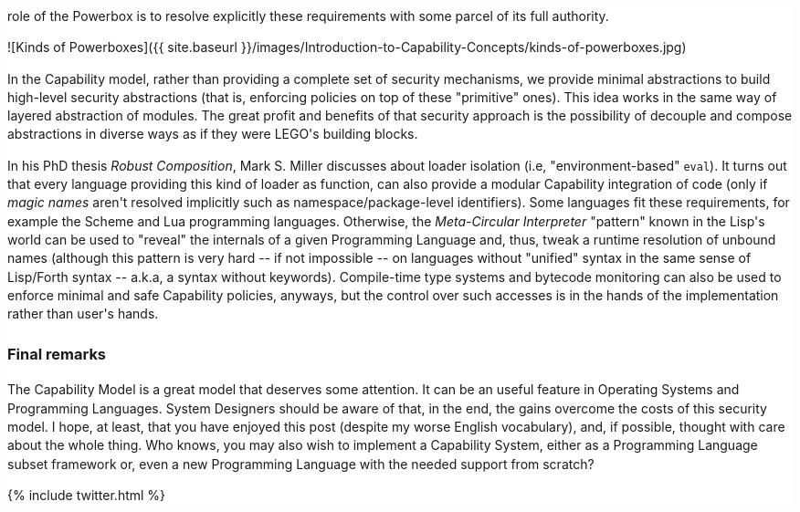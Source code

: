 role of the Powerbox is to resolve explicitly these requirements with some parcel of its full authority.

![Kinds of Powerboxes]({{ site.baseurl }}/images/Introduction-to-Capability-Concepts/kinds-of-powerboxes.jpg)

In the Capability model, rather than providing a complete set of security mechanisms, we provide minimal abstractions to build high-level security abstractions
(that is, enforcing policies on top of these "primitive" ones). This idea works in the same way of layered abstraction of modules. The great profit and
benefits of that security approach is the possibility of decouple and compose abstractions in diverse ways as if they were LEGO's building blocks.

In his PhD thesis _Robust Composition_, Mark S. Miller discusses about loader isolation (i.e, "environment-based" `eval`). It turns out that every language
providing this kind of loader as function, can also provide a modular Capability integration of code (only if _magic names_ aren't resolved implicitly
such as namespace/package-level identifiers). Some languages fit these requirements, for example the Scheme and Lua programming languages. Otherwise, the
_Meta-Circular Interpreter_ "pattern" known in the Lisp's world can be used to "reveal" the internals of a given Programming Language and, thus, tweak a
runtime resolution of unbound names (although this pattern is very hard -- if not impossible -- on languages without "unified" syntax in the same sense
of Lisp/Forth syntax -- a.k.a, a syntax without keywords). Compile-time type systems and bytecode monitoring can also be used to enforce minimal and safe
Capability policies, anyways, but the control over such accesses is in the hands of the implementation rather than user's hands.

<a name="final-remarks"> </a>

### Final remarks

The Capability Model is a great model that deserves some attention. It can be an useful feature in Operating Systems and Programming Languages.
System Designers should be aware of that, in the end, the gains overcome the costs of this security model. I hope, at least, that you have
enjoyed this post (despite my worse English vocabulary), and, if possible, thought with care about the whole thing. Who knows, you may also
wish to implement a Capability System, either as a Programming Language subset framework or, even a new Programming Language with the needed
support from scratch?

{% include twitter.html %}
